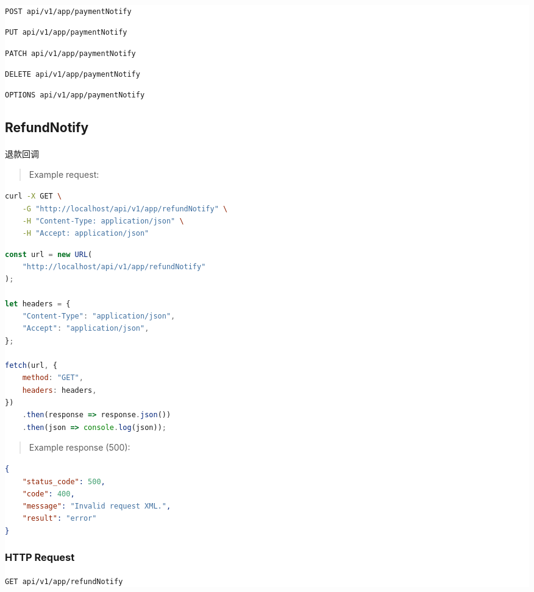 `POST api/v1/app/paymentNotify`

`PUT api/v1/app/paymentNotify`

`PATCH api/v1/app/paymentNotify`

`DELETE api/v1/app/paymentNotify`

`OPTIONS api/v1/app/paymentNotify`





## RefundNotify
退款回调

> Example request:

```bash
curl -X GET \
    -G "http://localhost/api/v1/app/refundNotify" \
    -H "Content-Type: application/json" \
    -H "Accept: application/json"
```

```javascript
const url = new URL(
    "http://localhost/api/v1/app/refundNotify"
);

let headers = {
    "Content-Type": "application/json",
    "Accept": "application/json",
};

fetch(url, {
    method: "GET",
    headers: headers,
})
    .then(response => response.json())
    .then(json => console.log(json));
```


> Example response (500):

```json
{
    "status_code": 500,
    "code": 400,
    "message": "Invalid request XML.",
    "result": "error"
}
```

### HTTP Request
`GET api/v1/app/refundNotify`
